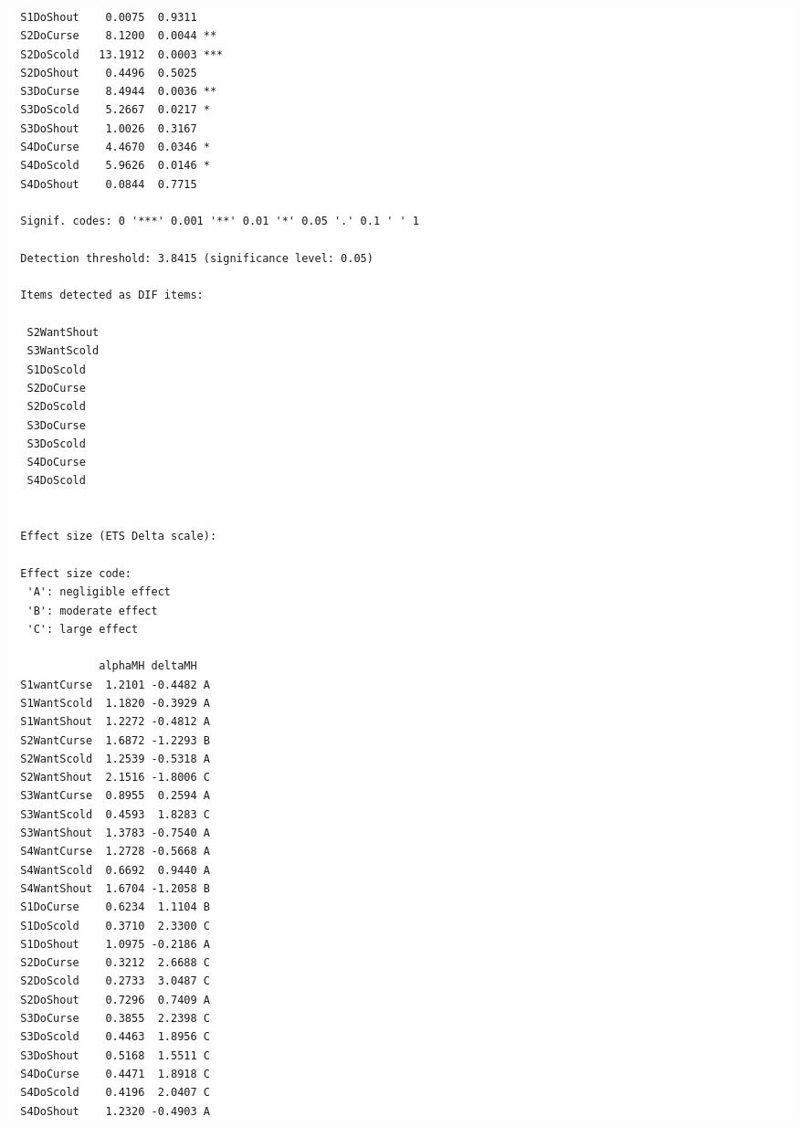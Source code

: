       S1DoShout    0.0075  0.9311    
      S2DoCurse    8.1200  0.0044 ** 
      S2DoScold   13.1912  0.0003 ***
      S2DoShout    0.4496  0.5025    
      S3DoCurse    8.4944  0.0036 ** 
      S3DoScold    5.2667  0.0217 *  
      S3DoShout    1.0026  0.3167    
      S4DoCurse    4.4670  0.0346 *  
      S4DoScold    5.9626  0.0146 *  
      S4DoShout    0.0844  0.7715    
      
      Signif. codes: 0 '***' 0.001 '**' 0.01 '*' 0.05 '.' 0.1 ' ' 1  
      
      Detection threshold: 3.8415 (significance level: 0.05)
      
      Items detected as DIF items: 
                  
       S2WantShout
       S3WantScold
       S1DoScold  
       S2DoCurse  
       S2DoScold  
       S3DoCurse  
       S3DoScold  
       S4DoCurse  
       S4DoScold  
      
       
      Effect size (ETS Delta scale): 
       
      Effect size code: 
       'A': negligible effect 
       'B': moderate effect 
       'C': large effect 
       
                  alphaMH deltaMH  
      S1wantCurse  1.2101 -0.4482 A
      S1WantScold  1.1820 -0.3929 A
      S1WantShout  1.2272 -0.4812 A
      S2WantCurse  1.6872 -1.2293 B
      S2WantScold  1.2539 -0.5318 A
      S2WantShout  2.1516 -1.8006 C
      S3WantCurse  0.8955  0.2594 A
      S3WantScold  0.4593  1.8283 C
      S3WantShout  1.3783 -0.7540 A
      S4WantCurse  1.2728 -0.5668 A
      S4WantScold  0.6692  0.9440 A
      S4WantShout  1.6704 -1.2058 B
      S1DoCurse    0.6234  1.1104 B
      S1DoScold    0.3710  2.3300 C
      S1DoShout    1.0975 -0.2186 A
      S2DoCurse    0.3212  2.6688 C
      S2DoScold    0.2733  3.0487 C
      S2DoShout    0.7296  0.7409 A
      S3DoCurse    0.3855  2.2398 C
      S3DoScold    0.4463  1.8956 C
      S3DoShout    0.5168  1.5511 C
      S4DoCurse    0.4471  1.8918 C
      S4DoScold    0.4196  2.0407 C
      S4DoShout    1.2320 -0.4903 A
      